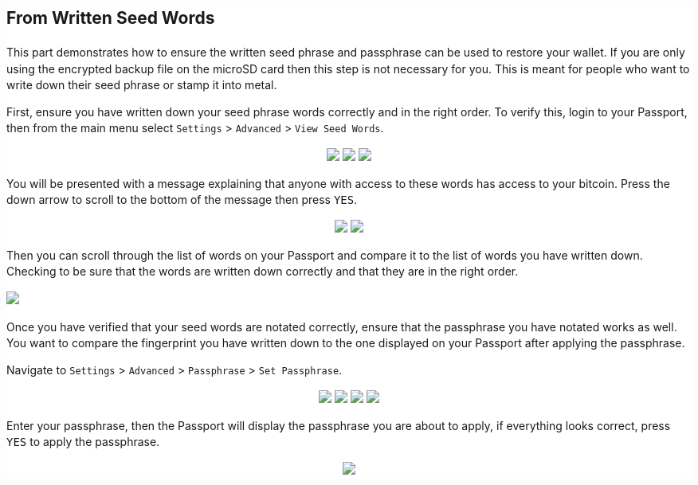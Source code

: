 ## From Written Seed Words
This part demonstrates how to ensure the written seed phrase and passphrase can be used to restore your wallet. If you are only using the encrypted backup file on the microSD card then this step is not necessary for you. This is meant for people who want to write down their seed phrase or stamp it into metal. 

First, ensure you have written down your seed phrase words correctly and in the right order. To verify this, login to your Passport, then from the main menu select `Settings` > `Advanced` > `View Seed Words`. 

<p align="center">
 <img width="300" src="assets/passport94.jpg">
 <img width="300" src="assets/passport95.jpg">
 <img width="300" src="assets/passport96.jpg">
</p>

You will be presented with a message explaining that anyone with access to these words has access to your bitcoin. Press the down arrow to scroll to the bottom of the message then press <kbd>YES</kbd>. 

<p align="center">
 <img width="450" src="assets/passport97.jpg">
 <img width="450" src="assets/passport95.jpg">
</p>

Then you can scroll through the list of words on your Passport and compare it to the list of words you have written down. Checking to be sure that the words are written down correctly and that they are in the right order. 

![](assets/passport99.jpg)

Once you have verified that your seed words are notated correctly, ensure that the passphrase you have notated works as well. You want to compare the fingerprint you have written down to the one displayed on your Passport after applying the passphrase. 

Navigate to `Settings` > `Advanced` > `Passphrase` > `Set Passphrase`. 

<p align="center">
  <img width="450" src="assets/passport65.jpg">
  <img width="450" src="assets/passport66.jpg">
  <img width="450" src="assets/passport67.jpg">
  <img width="450" src="assets/passport68.jpg">
</p>

Enter your passphrase, then the Passport will display the passphrase you are about to apply, if everything looks correct, press <kbd>YES</kbd> to apply the passphrase. 

<p align="center">
  <img width="750" src="assets/passport75.jpg">
</p>  
